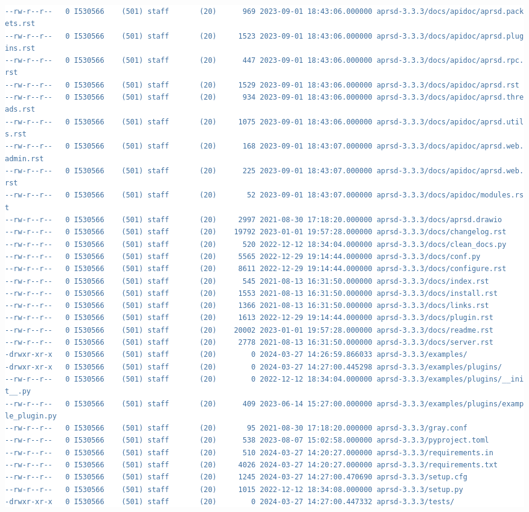 ```diff
--rw-r--r--   0 I530566    (501) staff       (20)      969 2023-09-01 18:43:06.000000 aprsd-3.3.3/docs/apidoc/aprsd.packets.rst
--rw-r--r--   0 I530566    (501) staff       (20)     1523 2023-09-01 18:43:06.000000 aprsd-3.3.3/docs/apidoc/aprsd.plugins.rst
--rw-r--r--   0 I530566    (501) staff       (20)      447 2023-09-01 18:43:06.000000 aprsd-3.3.3/docs/apidoc/aprsd.rpc.rst
--rw-r--r--   0 I530566    (501) staff       (20)     1529 2023-09-01 18:43:06.000000 aprsd-3.3.3/docs/apidoc/aprsd.rst
--rw-r--r--   0 I530566    (501) staff       (20)      934 2023-09-01 18:43:06.000000 aprsd-3.3.3/docs/apidoc/aprsd.threads.rst
--rw-r--r--   0 I530566    (501) staff       (20)     1075 2023-09-01 18:43:06.000000 aprsd-3.3.3/docs/apidoc/aprsd.utils.rst
--rw-r--r--   0 I530566    (501) staff       (20)      168 2023-09-01 18:43:07.000000 aprsd-3.3.3/docs/apidoc/aprsd.web.admin.rst
--rw-r--r--   0 I530566    (501) staff       (20)      225 2023-09-01 18:43:07.000000 aprsd-3.3.3/docs/apidoc/aprsd.web.rst
--rw-r--r--   0 I530566    (501) staff       (20)       52 2023-09-01 18:43:07.000000 aprsd-3.3.3/docs/apidoc/modules.rst
--rw-r--r--   0 I530566    (501) staff       (20)     2997 2021-08-30 17:18:20.000000 aprsd-3.3.3/docs/aprsd.drawio
--rw-r--r--   0 I530566    (501) staff       (20)    19792 2023-01-01 19:57:28.000000 aprsd-3.3.3/docs/changelog.rst
--rw-r--r--   0 I530566    (501) staff       (20)      520 2022-12-12 18:34:04.000000 aprsd-3.3.3/docs/clean_docs.py
--rw-r--r--   0 I530566    (501) staff       (20)     5565 2022-12-29 19:14:44.000000 aprsd-3.3.3/docs/conf.py
--rw-r--r--   0 I530566    (501) staff       (20)     8611 2022-12-29 19:14:44.000000 aprsd-3.3.3/docs/configure.rst
--rw-r--r--   0 I530566    (501) staff       (20)      545 2021-08-13 16:31:50.000000 aprsd-3.3.3/docs/index.rst
--rw-r--r--   0 I530566    (501) staff       (20)     1553 2021-08-13 16:31:50.000000 aprsd-3.3.3/docs/install.rst
--rw-r--r--   0 I530566    (501) staff       (20)     1366 2021-08-13 16:31:50.000000 aprsd-3.3.3/docs/links.rst
--rw-r--r--   0 I530566    (501) staff       (20)     1613 2022-12-29 19:14:44.000000 aprsd-3.3.3/docs/plugin.rst
--rw-r--r--   0 I530566    (501) staff       (20)    20002 2023-01-01 19:57:28.000000 aprsd-3.3.3/docs/readme.rst
--rw-r--r--   0 I530566    (501) staff       (20)     2778 2021-08-13 16:31:50.000000 aprsd-3.3.3/docs/server.rst
-drwxr-xr-x   0 I530566    (501) staff       (20)        0 2024-03-27 14:26:59.866033 aprsd-3.3.3/examples/
-drwxr-xr-x   0 I530566    (501) staff       (20)        0 2024-03-27 14:27:00.445298 aprsd-3.3.3/examples/plugins/
--rw-r--r--   0 I530566    (501) staff       (20)        0 2022-12-12 18:34:04.000000 aprsd-3.3.3/examples/plugins/__init__.py
--rw-r--r--   0 I530566    (501) staff       (20)      409 2023-06-14 15:27:00.000000 aprsd-3.3.3/examples/plugins/example_plugin.py
--rw-r--r--   0 I530566    (501) staff       (20)       95 2021-08-30 17:18:20.000000 aprsd-3.3.3/gray.conf
--rw-r--r--   0 I530566    (501) staff       (20)      538 2023-08-07 15:02:58.000000 aprsd-3.3.3/pyproject.toml
--rw-r--r--   0 I530566    (501) staff       (20)      510 2024-03-27 14:20:27.000000 aprsd-3.3.3/requirements.in
--rw-r--r--   0 I530566    (501) staff       (20)     4026 2024-03-27 14:20:27.000000 aprsd-3.3.3/requirements.txt
--rw-r--r--   0 I530566    (501) staff       (20)     1245 2024-03-27 14:27:00.470690 aprsd-3.3.3/setup.cfg
--rw-r--r--   0 I530566    (501) staff       (20)     1015 2022-12-12 18:34:08.000000 aprsd-3.3.3/setup.py
-drwxr-xr-x   0 I530566    (501) staff       (20)        0 2024-03-27 14:27:00.447332 aprsd-3.3.3/tests/
```